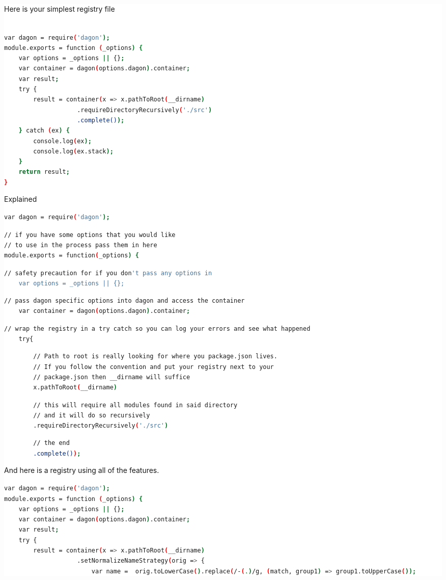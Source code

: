 Here is your simplest registry file
```sh

var dagon = require('dagon');
module.exports = function (_options) {
    var options = _options || {};
    var container = dagon(options.dagon).container;
    var result;
    try {
        result = container(x => x.pathToRoot(__dirname)
                    .requireDirectoryRecursively('./src')
                    .complete());
    } catch (ex) {
        console.log(ex);
        console.log(ex.stack);
    }
    return result;
}
```
Explained
```sh
var dagon = require('dagon');
```
```sh
// if you have some options that you would like
// to use in the process pass them in here
module.exports = function(_options) {
```
```sh
// safety precaution for if you don't pass any options in
    var options = _options || {};
```
```sh
// pass dagon specific options into dagon and access the container
    var container = dagon(options.dagon).container;
```
```sh
// wrap the registry in a try catch so you can log your errors and see what happened
    try{
```
```sh
        // Path to root is really looking for where you package.json lives.
        // If you follow the convention and put your registry next to your
        // package.json then __dirname will suffice
        x.pathToRoot(__dirname)
```
```sh
        // this will require all modules found in said directory
        // and it will do so recursively
        .requireDirectoryRecursively('./src')
```
```sh
        // the end
        .complete());
```
And here is a registry using all of the features.
```sh
var dagon = require('dagon');
module.exports = function (_options) {
    var options = _options || {};
    var container = dagon(options.dagon).container;
    var result;
    try {
        result = container(x => x.pathToRoot(__dirname)
                    .setNormalizeNameStrategy(orig => {
                        var name =  orig.toLowerCase().replace(/-(.)/g, (match, group1) => group1.toUpperCase());
```